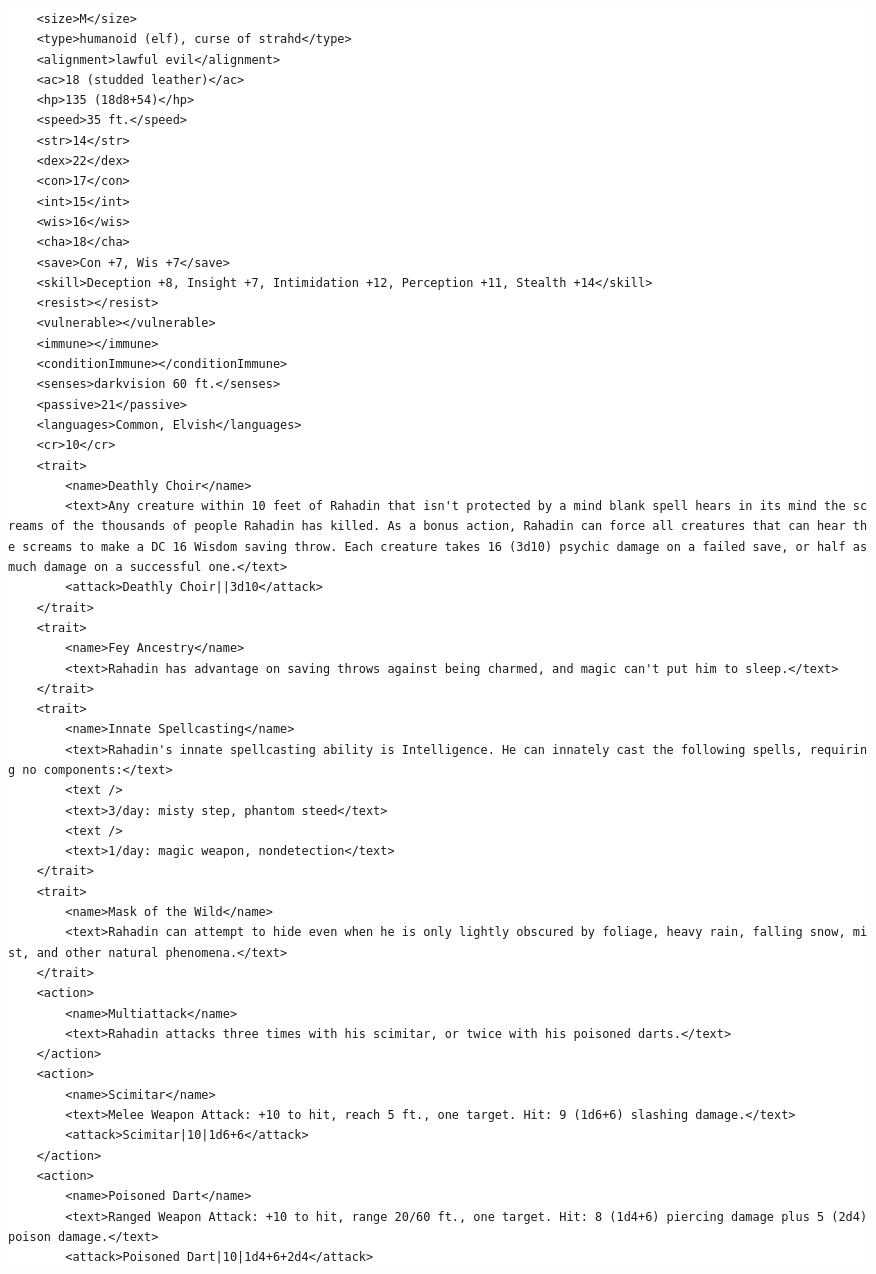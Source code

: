 		<size>M</size>
		<type>humanoid (elf), curse of strahd</type>
		<alignment>lawful evil</alignment>
		<ac>18 (studded leather)</ac>
		<hp>135 (18d8+54)</hp>
		<speed>35 ft.</speed>
		<str>14</str>
		<dex>22</dex>
		<con>17</con>
		<int>15</int>
		<wis>16</wis>
		<cha>18</cha>
		<save>Con +7, Wis +7</save>
		<skill>Deception +8, Insight +7, Intimidation +12, Perception +11, Stealth +14</skill>
		<resist></resist>
		<vulnerable></vulnerable>
		<immune></immune>
		<conditionImmune></conditionImmune>
		<senses>darkvision 60 ft.</senses>
		<passive>21</passive>
		<languages>Common, Elvish</languages>
		<cr>10</cr>
		<trait>
			<name>Deathly Choir</name>
			<text>Any creature within 10 feet of Rahadin that isn't protected by a mind blank spell hears in its mind the screams of the thousands of people Rahadin has killed. As a bonus action, Rahadin can force all creatures that can hear the screams to make a DC 16 Wisdom saving throw. Each creature takes 16 (3d10) psychic damage on a failed save, or half as much damage on a successful one.</text>
			<attack>Deathly Choir||3d10</attack>
		</trait>
		<trait>
			<name>Fey Ancestry</name>
			<text>Rahadin has advantage on saving throws against being charmed, and magic can't put him to sleep.</text>
		</trait>
		<trait>
			<name>Innate Spellcasting</name>
			<text>Rahadin's innate spellcasting ability is Intelligence. He can innately cast the following spells, requiring no components:</text>
			<text />
			<text>3/day: misty step, phantom steed</text>
			<text />
			<text>1/day: magic weapon, nondetection</text>
		</trait>
		<trait>
			<name>Mask of the Wild</name>
			<text>Rahadin can attempt to hide even when he is only lightly obscured by foliage, heavy rain, falling snow, mist, and other natural phenomena.</text>
		</trait>
		<action>
			<name>Multiattack</name>
			<text>Rahadin attacks three times with his scimitar, or twice with his poisoned darts.</text>
		</action>
		<action>
			<name>Scimitar</name>
			<text>Melee Weapon Attack: +10 to hit, reach 5 ft., one target. Hit: 9 (1d6+6) slashing damage.</text>
			<attack>Scimitar|10|1d6+6</attack>
		</action>
		<action>
			<name>Poisoned Dart</name>
			<text>Ranged Weapon Attack: +10 to hit, range 20/60 ft., one target. Hit: 8 (1d4+6) piercing damage plus 5 (2d4) poison damage.</text>
			<attack>Poisoned Dart|10|1d4+6+2d4</attack>